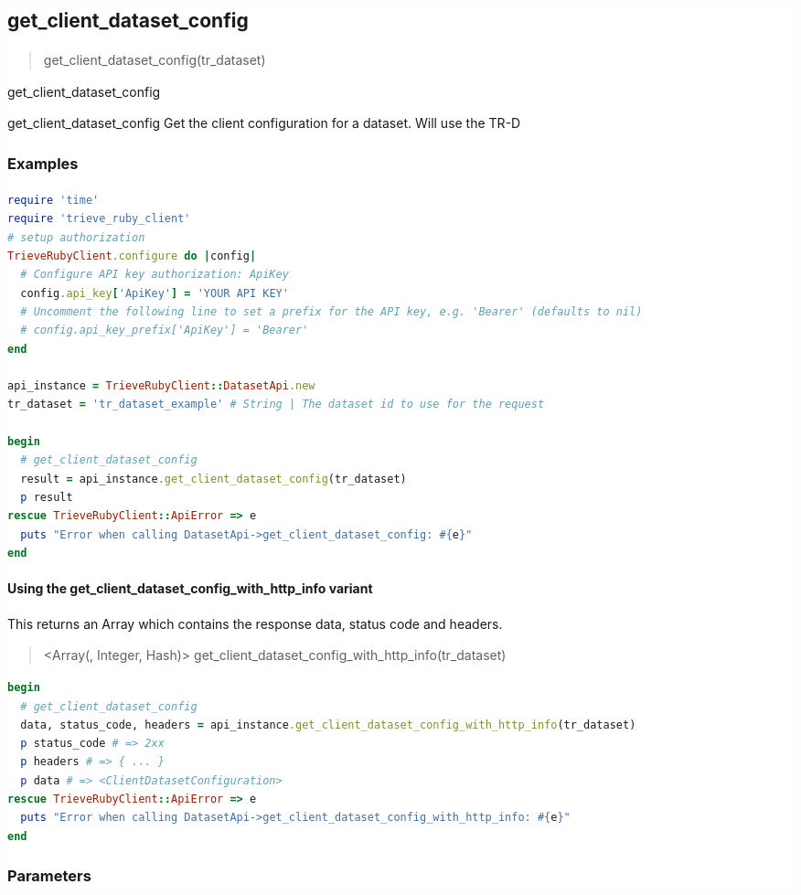 
## get_client_dataset_config

> <ClientDatasetConfiguration> get_client_dataset_config(tr_dataset)

get_client_dataset_config

get_client_dataset_config  Get the client configuration for a dataset. Will use the TR-D

### Examples

```ruby
require 'time'
require 'trieve_ruby_client'
# setup authorization
TrieveRubyClient.configure do |config|
  # Configure API key authorization: ApiKey
  config.api_key['ApiKey'] = 'YOUR API KEY'
  # Uncomment the following line to set a prefix for the API key, e.g. 'Bearer' (defaults to nil)
  # config.api_key_prefix['ApiKey'] = 'Bearer'
end

api_instance = TrieveRubyClient::DatasetApi.new
tr_dataset = 'tr_dataset_example' # String | The dataset id to use for the request

begin
  # get_client_dataset_config
  result = api_instance.get_client_dataset_config(tr_dataset)
  p result
rescue TrieveRubyClient::ApiError => e
  puts "Error when calling DatasetApi->get_client_dataset_config: #{e}"
end
```

#### Using the get_client_dataset_config_with_http_info variant

This returns an Array which contains the response data, status code and headers.

> <Array(<ClientDatasetConfiguration>, Integer, Hash)> get_client_dataset_config_with_http_info(tr_dataset)

```ruby
begin
  # get_client_dataset_config
  data, status_code, headers = api_instance.get_client_dataset_config_with_http_info(tr_dataset)
  p status_code # => 2xx
  p headers # => { ... }
  p data # => <ClientDatasetConfiguration>
rescue TrieveRubyClient::ApiError => e
  puts "Error when calling DatasetApi->get_client_dataset_config_with_http_info: #{e}"
end
```

### Parameters

